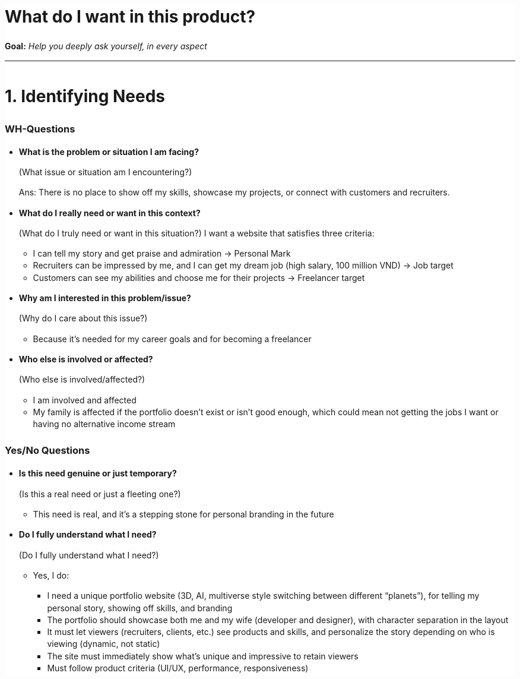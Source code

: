 

# What do I want in this product?

**Goal:** *Help you deeply ask yourself, in every aspect*

---

# **1. Identifying Needs**

### **WH-Questions**

* **What is the problem or situation I am facing?**

  (What issue or situation am I encountering?)

  Ans: There is no place to show off my skills, showcase my projects, or connect with customers and recruiters.

* **What do I really need or want in this context?**

  (What do I truly need or want in this situation?)
  I want a website that satisfies three criteria:

  * I can tell my story and get praise and admiration → Personal Mark
  * Recruiters can be impressed by me, and I can get my dream job (high salary, 100 million VND) → Job target
  * Customers can see my abilities and choose me for their projects → Freelancer target

* **Why am I interested in this problem/issue?**

  (Why do I care about this issue?)

  * Because it’s needed for my career goals and for becoming a freelancer

* **Who else is involved or affected?**

  (Who else is involved/affected?)

  * I am involved and affected
  * My family is affected if the portfolio doesn’t exist or isn’t good enough, which could mean not getting the jobs I want or having no alternative income stream

### **Yes/No Questions**

* **Is this need genuine or just temporary?**

  (Is this a real need or just a fleeting one?)

  * This need is real, and it’s a stepping stone for personal branding in the future

* **Do I fully understand what I need?**

  (Do I fully understand what I need?)

  * Yes, I do:

    * I need a unique portfolio website (3D, AI, multiverse style switching between different “planets”), for telling my personal story, showing off skills, and branding
    * The portfolio should showcase both me and my wife (developer and designer), with character separation in the layout
    * It must let viewers (recruiters, clients, etc.) see products and skills, and personalize the story depending on who is viewing (dynamic, not static)
    * The site must immediately show what’s unique and impressive to retain viewers
    * Must follow product criteria (UI/UX, performance, responsiveness)
